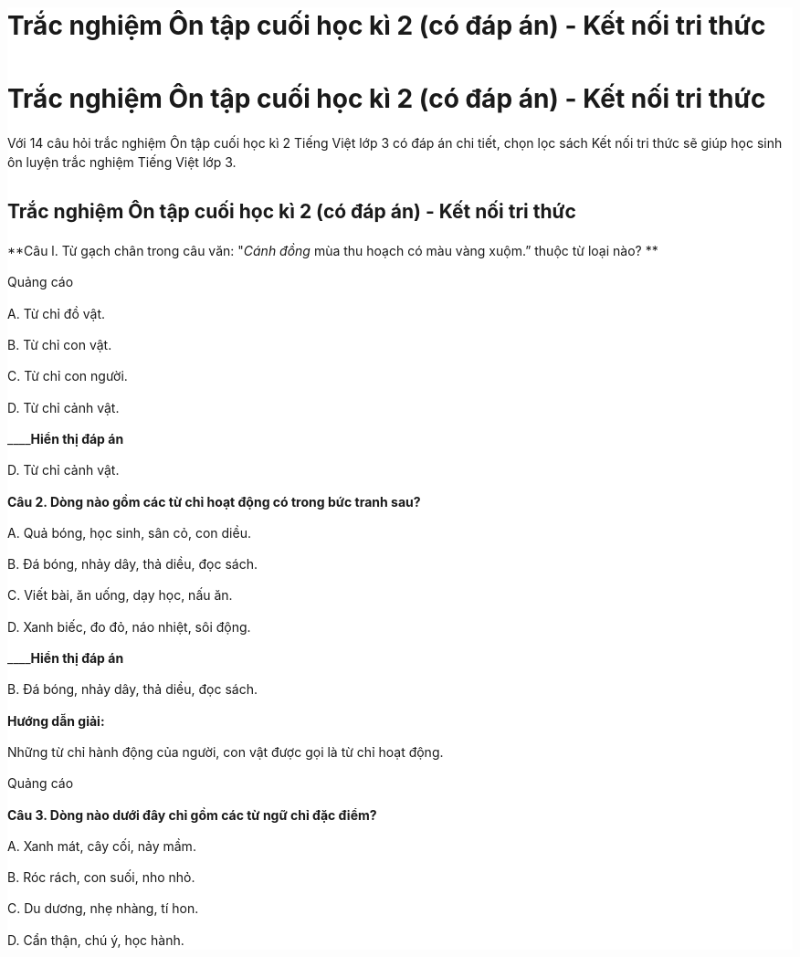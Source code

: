 # Trắc nghiệm Ôn tập cuối học kì 2 (có đáp án) - Kết nối tri thức

# Trắc nghiệm Ôn tập cuối học kì 2 (có đáp án) - Kết nối tri thức

Với 14 câu hỏi trắc nghiệm Ôn tập cuối học kì 2 Tiếng Việt lớp 3 có đáp án chi tiết, chọn lọc sách Kết nối tri thức sẽ giúp học sinh ôn luyện trắc nghiệm Tiếng Việt lớp 3.

## Trắc nghiệm Ôn tập cuối học kì 2 (có đáp án) - Kết nối tri thức

**Câu l. Từ gạch chân trong câu văn: "_Cánh đồng_ mùa thu hoạch có màu vàng xuộm.” thuộc từ loại nào? **

Quảng cáo

A. Từ chỉ đồ vật.

B. Từ chỉ con vật.

C. Từ chỉ con người.

D. Từ chỉ cảnh vật.

____**Hiển thị đáp án**

D. Từ chỉ cảnh vật.

**Câu 2. Dòng nào gồm các từ chỉ hoạt động có trong bức tranh sau?**

A. Quả bóng, học sinh, sân cỏ, con diều. 

B. Đá bóng, nhảy dây, thả diều, đọc sách. 

C. Viết bài, ăn uống, dạy học, nấu ăn.

D. Xanh biếc, đo đỏ, náo nhiệt, sôi động.

____**Hiển thị đáp án**

B. Đá bóng, nhảy dây, thả diều, đọc sách. 

**Hướng dẫn giải:**

Những từ chỉ hành động của người, con vật được gọi là từ chỉ hoạt động.

Quảng cáo

**Câu 3. Dòng nào dưới đây chỉ gồm các từ ngữ chỉ đặc điểm?**

A. Xanh mát, cây cối, nảy mầm.

B. Róc rách, con suối, nho nhỏ. 

C. Du dương, nhẹ nhàng, tí hon.

D. Cẩn thận, chú ý, học hành.
